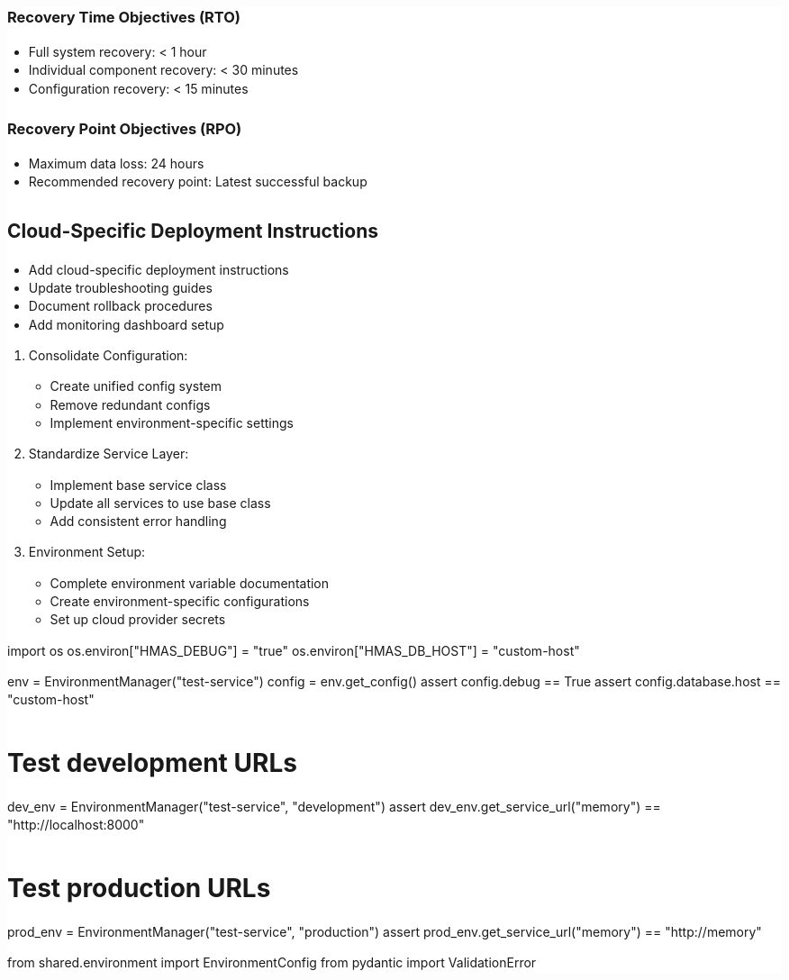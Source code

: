 ### Recovery Time Objectives (RTO)

- Full system recovery: < 1 hour
- Individual component recovery: < 30 minutes
- Configuration recovery: < 15 minutes

### Recovery Point Objectives (RPO)

- Maximum data loss: 24 hours
- Recommended recovery point: Latest successful backup

## Cloud-Specific Deployment Instructions

- Add cloud-specific deployment instructions
- Update troubleshooting guides
- Document rollback procedures
- Add monitoring dashboard setup 

1. Consolidate Configuration:
   - Create unified config system
   - Remove redundant configs
   - Implement environment-specific settings

2. Standardize Service Layer:
   - Implement base service class
   - Update all services to use base class
   - Add consistent error handling

3. Environment Setup:
   - Complete environment variable documentation
   - Create environment-specific configurations
   - Set up cloud provider secrets 

import os
os.environ["HMAS_DEBUG"] = "true"
os.environ["HMAS_DB_HOST"] = "custom-host"

env = EnvironmentManager("test-service")
config = env.get_config()
assert config.debug == True
assert config.database.host == "custom-host"

# Test development URLs
dev_env = EnvironmentManager("test-service", "development")
assert dev_env.get_service_url("memory") == "http://localhost:8000"

# Test production URLs
prod_env = EnvironmentManager("test-service", "production")
assert prod_env.get_service_url("memory") == "http://memory"

from shared.environment import EnvironmentConfig
from pydantic import ValidationError
